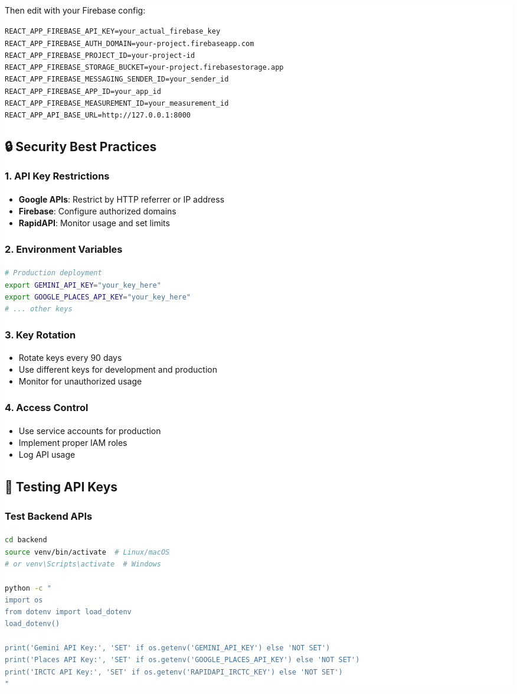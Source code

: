 Then edit with your Firebase config:
```env
REACT_APP_FIREBASE_API_KEY=your_actual_firebase_key
REACT_APP_FIREBASE_AUTH_DOMAIN=your-project.firebaseapp.com
REACT_APP_FIREBASE_PROJECT_ID=your-project-id
REACT_APP_FIREBASE_STORAGE_BUCKET=your-project.firebasestorage.app
REACT_APP_FIREBASE_MESSAGING_SENDER_ID=your_sender_id
REACT_APP_FIREBASE_APP_ID=your_app_id
REACT_APP_FIREBASE_MEASUREMENT_ID=your_measurement_id
REACT_APP_API_BASE_URL=http://127.0.0.1:8000
```

## 🔒 Security Best Practices

### 1. API Key Restrictions
- **Google APIs**: Restrict by HTTP referrer or IP address
- **Firebase**: Configure authorized domains
- **RapidAPI**: Monitor usage and set limits

### 2. Environment Variables
```bash
# Production deployment
export GEMINI_API_KEY="your_key_here"
export GOOGLE_PLACES_API_KEY="your_key_here"
# ... other keys
```

### 3. Key Rotation
- Rotate keys every 90 days
- Use different keys for development and production
- Monitor for unauthorized usage

### 4. Access Control
- Use service accounts for production
- Implement proper IAM roles
- Log API usage

## 🧪 Testing API Keys

### Test Backend APIs
```bash
cd backend
source venv/bin/activate  # Linux/macOS
# or venv\Scripts\activate  # Windows

python -c "
import os
from dotenv import load_dotenv
load_dotenv()

print('Gemini API Key:', 'SET' if os.getenv('GEMINI_API_KEY') else 'NOT SET')
print('Places API Key:', 'SET' if os.getenv('GOOGLE_PLACES_API_KEY') else 'NOT SET')
print('IRCTC API Key:', 'SET' if os.getenv('RAPIDAPI_IRCTC_KEY') else 'NOT SET')
"
```
